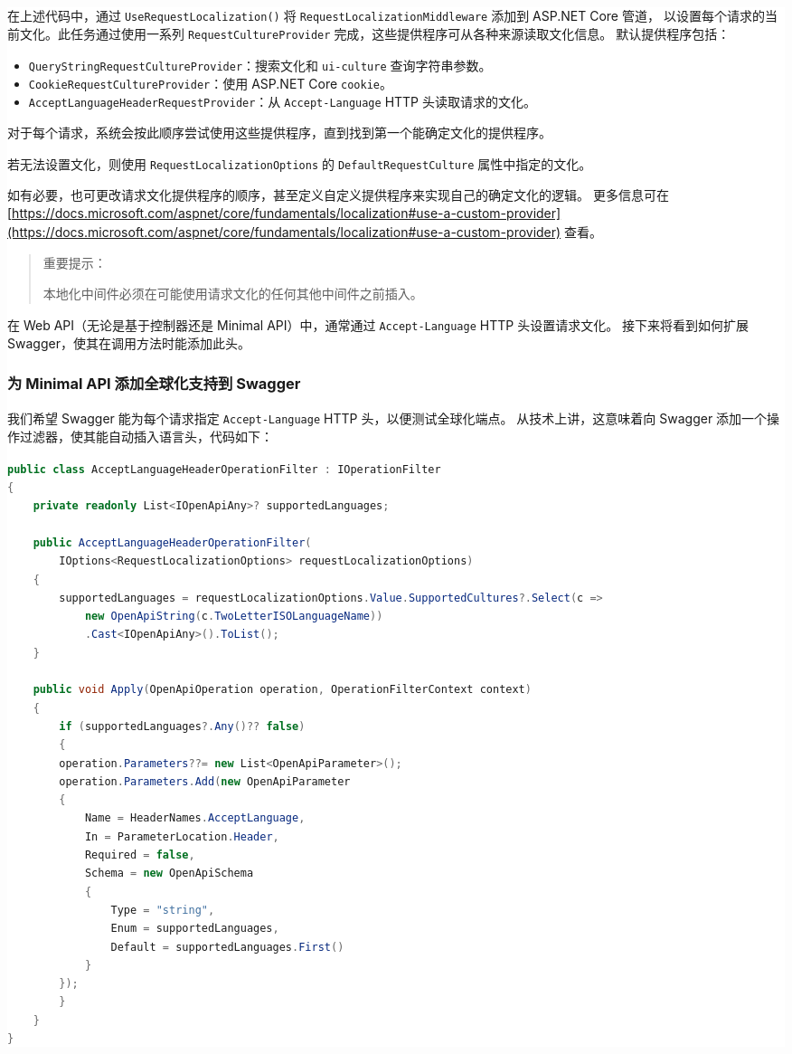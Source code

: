 在上述代码中，通过 `UseRequestLocalization()` 将 `RequestLocalizationMiddleware` 添加到 ASP.NET Core 管道，
以设置每个请求的当前文化。此任务通过使用一系列 `RequestCultureProvider` 完成，这些提供程序可从各种来源读取文化信息。
默认提供程序包括：

* `QueryStringRequestCultureProvider`：搜索文化和 `ui-culture` 查询字符串参数。
* `CookieRequestCultureProvider`：使用 ASP.NET Core `cookie`。
* `AcceptLanguageHeaderRequestProvider`：从 `Accept-Language` HTTP 头读取请求的文化。

对于每个请求，系统会按此顺序尝试使用这些提供程序，直到找到第一个能确定文化的提供程序。

若无法设置文化，则使用 `RequestLocalizationOptions` 的 `DefaultRequestCulture` 属性中指定的文化。

如有必要，也可更改请求文化提供程序的顺序，甚至定义自定义提供程序来实现自己的确定文化的逻辑。
更多信息可在 [https://docs.microsoft.com/aspnet/core/fundamentals/localization#use-a-custom-provider](https://docs.microsoft.com/aspnet/core/fundamentals/localization#use-a-custom-provider) 查看。

> 重要提示：
> 
> 本地化中间件必须在可能使用请求文化的任何其他中间件之前插入。

在 Web API（无论是基于控制器还是 Minimal API）中，通常通过 `Accept-Language` HTTP 头设置请求文化。
接下来将看到如何扩展 Swagger，使其在调用方法时能添加此头。

### 为 Minimal API 添加全球化支持到 Swagger

我们希望 Swagger 能为每个请求指定 `Accept-Language` HTTP 头，以便测试全球化端点。
从技术上讲，这意味着向 Swagger 添加一个操作过滤器，使其能自动插入语言头，代码如下：

```csharp
public class AcceptLanguageHeaderOperationFilter : IOperationFilter
{
    private readonly List<IOpenApiAny>? supportedLanguages;

    public AcceptLanguageHeaderOperationFilter(
        IOptions<RequestLocalizationOptions> requestLocalizationOptions)
    {
        supportedLanguages = requestLocalizationOptions.Value.SupportedCultures?.Select(c =>
            new OpenApiString(c.TwoLetterISOLanguageName))
            .Cast<IOpenApiAny>().ToList();
    }

    public void Apply(OpenApiOperation operation, OperationFilterContext context)
    {
        if (supportedLanguages?.Any()?? false)
        {
        operation.Parameters??= new List<OpenApiParameter>();
        operation.Parameters.Add(new OpenApiParameter
        {
            Name = HeaderNames.AcceptLanguage,
            In = ParameterLocation.Header,
            Required = false,
            Schema = new OpenApiSchema
            {
                Type = "string",
                Enum = supportedLanguages,
                Default = supportedLanguages.First()
            }
        });
        }
    }
}
```
